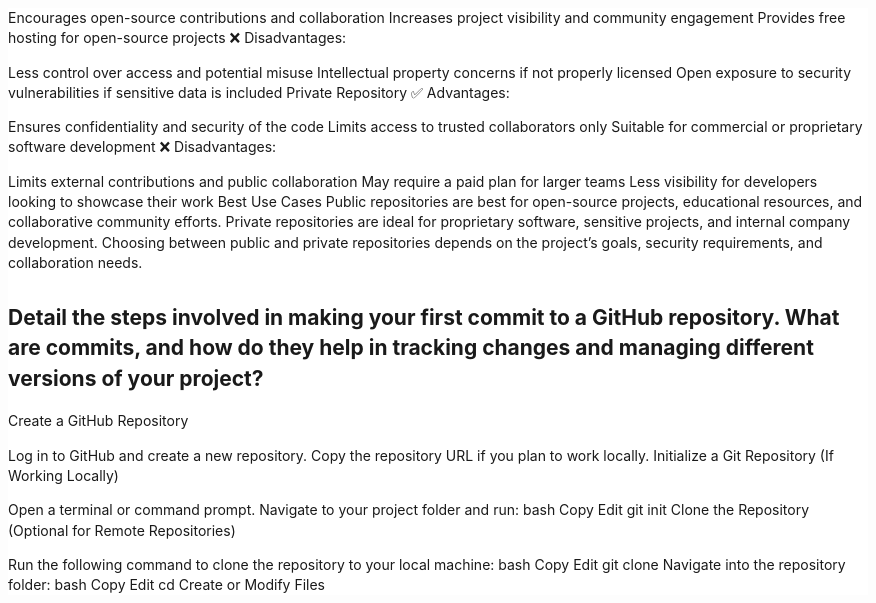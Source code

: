 Encourages open-source contributions and collaboration
Increases project visibility and community engagement
Provides free hosting for open-source projects
❌ Disadvantages:

Less control over access and potential misuse
Intellectual property concerns if not properly licensed
Open exposure to security vulnerabilities if sensitive data is included
Private Repository
✅ Advantages:

Ensures confidentiality and security of the code
Limits access to trusted collaborators only
Suitable for commercial or proprietary software development
❌ Disadvantages:

Limits external contributions and public collaboration
May require a paid plan for larger teams
Less visibility for developers looking to showcase their work
Best Use Cases
Public repositories are best for open-source projects, educational resources, and collaborative community efforts.
Private repositories are ideal for proprietary software, sensitive projects, and internal company development.
Choosing between public and private repositories depends on the project’s goals, security requirements, and collaboration needs.

## Detail the steps involved in making your first commit to a GitHub repository. What are commits, and how do they help in tracking changes and managing different versions of your project?
Create a GitHub Repository

Log in to GitHub and create a new repository.
Copy the repository URL if you plan to work locally.
Initialize a Git Repository (If Working Locally)

Open a terminal or command prompt.
Navigate to your project folder and run:
bash
Copy
Edit
git init
Clone the Repository (Optional for Remote Repositories)

Run the following command to clone the repository to your local machine:
bash
Copy
Edit
git clone <repository-url>
Navigate into the repository folder:
bash
Copy
Edit
cd <repository-name>
Create or Modify Files
